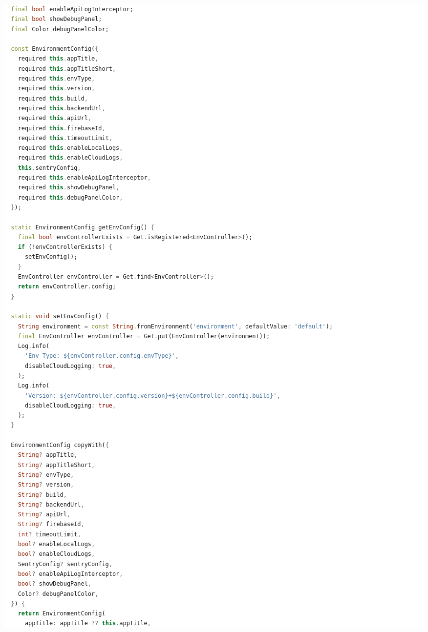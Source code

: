 ```dart
  final bool enableApiLogInterceptor;
  final bool showDebugPanel;
  final Color debugPanelColor;

  const EnvironmentConfig({
    required this.appTitle,
    required this.appTitleShort,
    required this.envType,
    required this.version,
    required this.build,
    required this.backendUrl,
    required this.apiUrl,
    required this.firebaseId,
    required this.timeoutLimit,
    required this.enableLocalLogs,
    required this.enableCloudLogs,
    this.sentryConfig,
    required this.enableApiLogInterceptor,
    required this.showDebugPanel,
    required this.debugPanelColor,
  });

  static EnvironmentConfig getEnvConfig() {
    final bool envControllerExists = Get.isRegistered<EnvController>();
    if (!envControllerExists) {
      setEnvConfig();
    }
    EnvController envController = Get.find<EnvController>();
    return envController.config;
  }

  static void setEnvConfig() {
    String environment = const String.fromEnvironment('environment', defaultValue: 'default');
    final EnvController envController = Get.put(EnvController(environment));
    Log.info(
      'Env Type: ${envController.config.envType}',
      disableCloudLogging: true,
    );
    Log.info(
      'Version: ${envController.config.version}+${envController.config.build}',
      disableCloudLogging: true,
    );
  }

  EnvironmentConfig copyWith({
    String? appTitle,
    String? appTitleShort,
    String? envType,
    String? version,
    String? build,
    String? backendUrl,
    String? apiUrl,
    String? firebaseId,
    int? timeoutLimit,
    bool? enableLocalLogs,
    bool? enableCloudLogs,
    SentryConfig? sentryConfig,
    bool? enableApiLogInterceptor,
    bool? showDebugPanel,
    Color? debugPanelColor,
  }) {
    return EnvironmentConfig(
      appTitle: appTitle ?? this.appTitle,
```